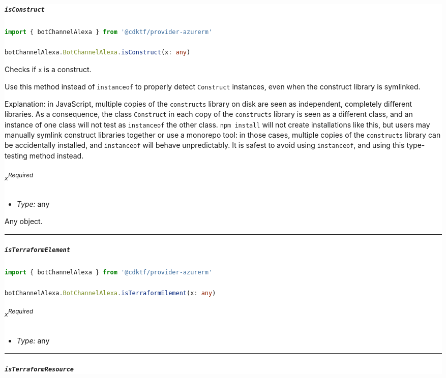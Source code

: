 
##### `isConstruct` <a name="isConstruct" id="@cdktf/provider-azurerm.botChannelAlexa.BotChannelAlexa.isConstruct"></a>

```typescript
import { botChannelAlexa } from '@cdktf/provider-azurerm'

botChannelAlexa.BotChannelAlexa.isConstruct(x: any)
```

Checks if `x` is a construct.

Use this method instead of `instanceof` to properly detect `Construct`
instances, even when the construct library is symlinked.

Explanation: in JavaScript, multiple copies of the `constructs` library on
disk are seen as independent, completely different libraries. As a
consequence, the class `Construct` in each copy of the `constructs` library
is seen as a different class, and an instance of one class will not test as
`instanceof` the other class. `npm install` will not create installations
like this, but users may manually symlink construct libraries together or
use a monorepo tool: in those cases, multiple copies of the `constructs`
library can be accidentally installed, and `instanceof` will behave
unpredictably. It is safest to avoid using `instanceof`, and using
this type-testing method instead.

###### `x`<sup>Required</sup> <a name="x" id="@cdktf/provider-azurerm.botChannelAlexa.BotChannelAlexa.isConstruct.parameter.x"></a>

- *Type:* any

Any object.

---

##### `isTerraformElement` <a name="isTerraformElement" id="@cdktf/provider-azurerm.botChannelAlexa.BotChannelAlexa.isTerraformElement"></a>

```typescript
import { botChannelAlexa } from '@cdktf/provider-azurerm'

botChannelAlexa.BotChannelAlexa.isTerraformElement(x: any)
```

###### `x`<sup>Required</sup> <a name="x" id="@cdktf/provider-azurerm.botChannelAlexa.BotChannelAlexa.isTerraformElement.parameter.x"></a>

- *Type:* any

---

##### `isTerraformResource` <a name="isTerraformResource" id="@cdktf/provider-azurerm.botChannelAlexa.BotChannelAlexa.isTerraformResource"></a>
